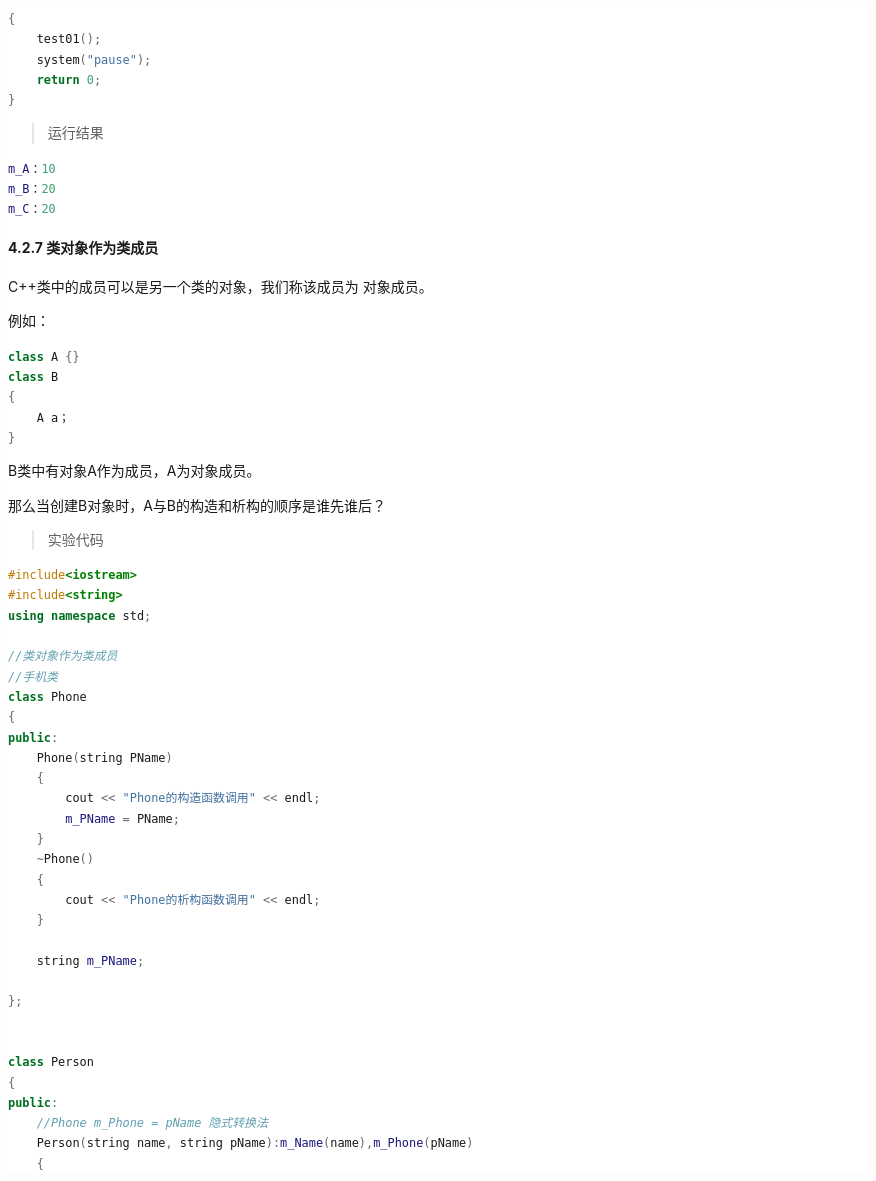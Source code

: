 ```C++
{
	test01();
	system("pause");
	return 0;
}
```

> 运行结果

```C++
m_A：10
m_B：20
m_C：20
```



#### 4.2.7 类对象作为类成员

C++类中的成员可以是另一个类的对象，我们称该成员为 对象成员。

例如：

```C++
class A {}
class B
{
    A a；
}
```

B类中有对象A作为成员，A为对象成员。

那么当创建B对象时，A与B的构造和析构的顺序是谁先谁后？



> 实验代码

```C++
#include<iostream>
#include<string>
using namespace std;

//类对象作为类成员
//手机类
class Phone
{
public:
	Phone(string PName)
	{
		cout << "Phone的构造函数调用" << endl;
		m_PName = PName;
	}
	~Phone()
	{
		cout << "Phone的析构函数调用" << endl;
	}
	
	string m_PName;

};


class Person
{
public:
	//Phone m_Phone = pName 隐式转换法
	Person(string name, string pName):m_Name(name),m_Phone(pName)
	{
```